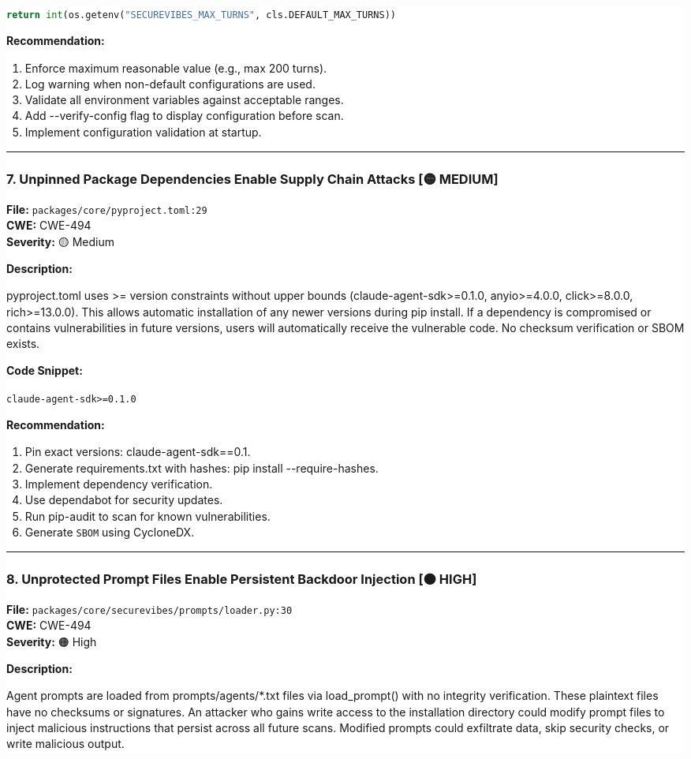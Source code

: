 ```python
return int(os.getenv("SECUREVIBES_MAX_TURNS", cls.DEFAULT_MAX_TURNS))
```

**Recommendation:**

1. Enforce maximum reasonable value (e.g., max 200 turns).
2. Log warning when non-default configurations are used.
3. Validate all environment variables against acceptable ranges.
4. Add --verify-config flag to display configuration before scan.
5. Implement configuration validation at startup.

---

### 7. Unpinned Package Dependencies Enable Supply Chain Attacks [🟡 MEDIUM]

**File:** `packages/core/pyproject.toml:29`  
**CWE:** CWE-494  
**Severity:** 🟡 Medium

**Description:**

pyproject.toml uses >= version constraints without upper bounds (claude-agent-sdk>=0.1.0, anyio>=4.0.0, click>=8.0.0, rich>=13.0.0). This allows automatic installation of any newer versions during pip install. If a dependency is compromised or contains vulnerabilities in future versions, users will automatically receive the vulnerable code. No checksum verification or SBOM exists.

**Code Snippet:**

```
claude-agent-sdk>=0.1.0
```

**Recommendation:**

1. Pin exact versions: claude-agent-sdk==0.1.
2. Generate requirements.txt with hashes: pip install --require-hashes.
3. Implement dependency verification.
4. Use dependabot for security updates.
5. Run pip-audit to scan for known vulnerabilities.
6. Generate `SBOM` using CycloneDX.

---

### 8. Unprotected Prompt Files Enable Persistent Backdoor Injection [🟠 HIGH]

**File:** `packages/core/securevibes/prompts/loader.py:30`  
**CWE:** CWE-494  
**Severity:** 🟠 High

**Description:**

Agent prompts are loaded from prompts/agents/*.txt files via load_prompt() with no integrity verification. These plaintext files have no checksums or signatures. An attacker who gains write access to the installation directory could modify prompt files to inject malicious instructions that persist across all future scans. Modified prompts could exfiltrate data, skip security checks, or write malicious output.
